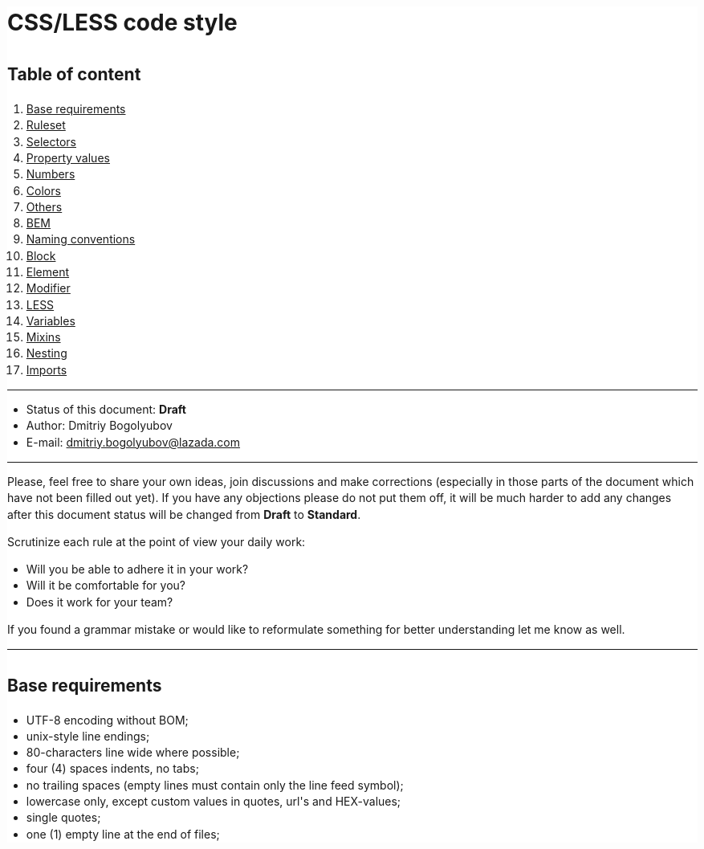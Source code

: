 # CSS/LESS code style

## Table of content

1. [Base requirements](#base)
2. [Ruleset](#ruleset)
3. [Selectors](#selectors)
4. [Property values](#values)
  1. [Numbers](#values_numbers)
  2. [Colors](#values_colors)
  3. [Others](#values_others)
5. [BEM](#bem)
  1. [Naming conventions](#bem_naming)
  2. [Block](#bem_block)
  3. [Element](#bem_element)
  4. [Modifier](#bem_modifier)
6. [LESS](#less)
  1. [Variables](#less_variables)
  2. [Mixins](#less_mixins)
  3. [Nesting](#less_nesting)
  4. [Imports](#less_imports)


---

- Status of this document: **Draft**
- Author: Dmitriy Bogolyubov
- E-mail: dmitriy.bogolyubov@lazada.com

---

Please, feel free to share your own ideas, join discussions and make corrections
(especially in those parts of the document which have not been filled out yet).
If you have any objections please do not put them off, it will be much harder to
add any changes after this document status will be changed from **Draft** to
**Standard**.

Scrutinize each rule at the point of view your daily work:
- Will you be able to adhere it in your work?
- Will it be comfortable for you?
- Does it work for your team?

If you found a grammar mistake or would like to reformulate
something for better understanding let me know as well.

---

<a id="base"></a>
## Base requirements

* UTF-8 encoding without BOM;
* unix-style line endings;
* 80-characters line wide where possible;
* four (4) spaces indents, no tabs;
* no trailing spaces (empty lines must contain only the line feed symbol);
* lowercase only, except custom values in quotes, url's and HEX-values;
* single quotes;
* one (1) empty line at the end of files;
